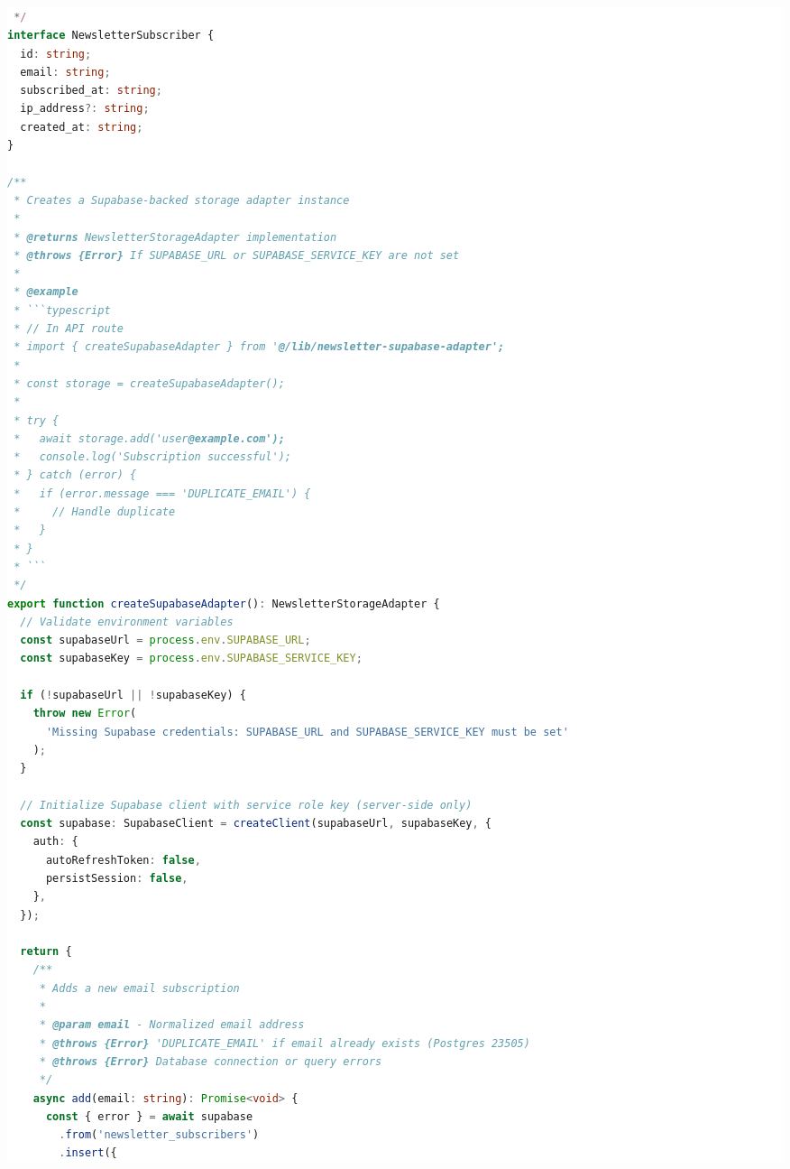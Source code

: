 ```typescript
 */
interface NewsletterSubscriber {
  id: string;
  email: string;
  subscribed_at: string;
  ip_address?: string;
  created_at: string;
}

/**
 * Creates a Supabase-backed storage adapter instance
 * 
 * @returns NewsletterStorageAdapter implementation
 * @throws {Error} If SUPABASE_URL or SUPABASE_SERVICE_KEY are not set
 * 
 * @example
 * ```typescript
 * // In API route
 * import { createSupabaseAdapter } from '@/lib/newsletter-supabase-adapter';
 * 
 * const storage = createSupabaseAdapter();
 * 
 * try {
 *   await storage.add('user@example.com');
 *   console.log('Subscription successful');
 * } catch (error) {
 *   if (error.message === 'DUPLICATE_EMAIL') {
 *     // Handle duplicate
 *   }
 * }
 * ```
 */
export function createSupabaseAdapter(): NewsletterStorageAdapter {
  // Validate environment variables
  const supabaseUrl = process.env.SUPABASE_URL;
  const supabaseKey = process.env.SUPABASE_SERVICE_KEY;

  if (!supabaseUrl || !supabaseKey) {
    throw new Error(
      'Missing Supabase credentials: SUPABASE_URL and SUPABASE_SERVICE_KEY must be set'
    );
  }

  // Initialize Supabase client with service role key (server-side only)
  const supabase: SupabaseClient = createClient(supabaseUrl, supabaseKey, {
    auth: {
      autoRefreshToken: false,
      persistSession: false,
    },
  });

  return {
    /**
     * Adds a new email subscription
     * 
     * @param email - Normalized email address
     * @throws {Error} 'DUPLICATE_EMAIL' if email already exists (Postgres 23505)
     * @throws {Error} Database connection or query errors
     */
    async add(email: string): Promise<void> {
      const { error } = await supabase
        .from('newsletter_subscribers')
        .insert({
```
